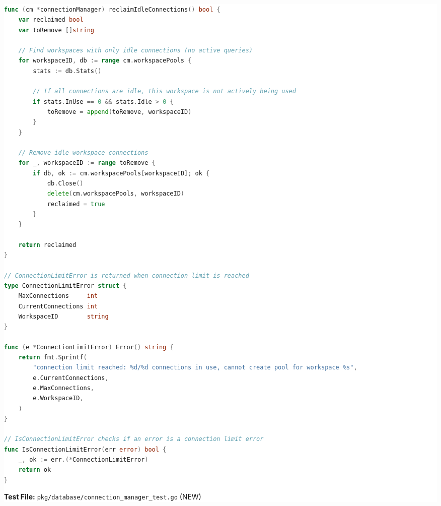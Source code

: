 ```go
func (cm *connectionManager) reclaimIdleConnections() bool {
    var reclaimed bool
    var toRemove []string
    
    // Find workspaces with only idle connections (no active queries)
    for workspaceID, db := range cm.workspacePools {
        stats := db.Stats()
        
        // If all connections are idle, this workspace is not actively being used
        if stats.InUse == 0 && stats.Idle > 0 {
            toRemove = append(toRemove, workspaceID)
        }
    }
    
    // Remove idle workspace connections
    for _, workspaceID := range toRemove {
        if db, ok := cm.workspacePools[workspaceID]; ok {
            db.Close()
            delete(cm.workspacePools, workspaceID)
            reclaimed = true
        }
    }
    
    return reclaimed
}

// ConnectionLimitError is returned when connection limit is reached
type ConnectionLimitError struct {
    MaxConnections     int
    CurrentConnections int
    WorkspaceID        string
}

func (e *ConnectionLimitError) Error() string {
    return fmt.Sprintf(
        "connection limit reached: %d/%d connections in use, cannot create pool for workspace %s",
        e.CurrentConnections,
        e.MaxConnections,
        e.WorkspaceID,
    )
}

// IsConnectionLimitError checks if an error is a connection limit error
func IsConnectionLimitError(err error) bool {
    _, ok := err.(*ConnectionLimitError)
    return ok
}
```

**Test File:** `pkg/database/connection_manager_test.go` (NEW)
